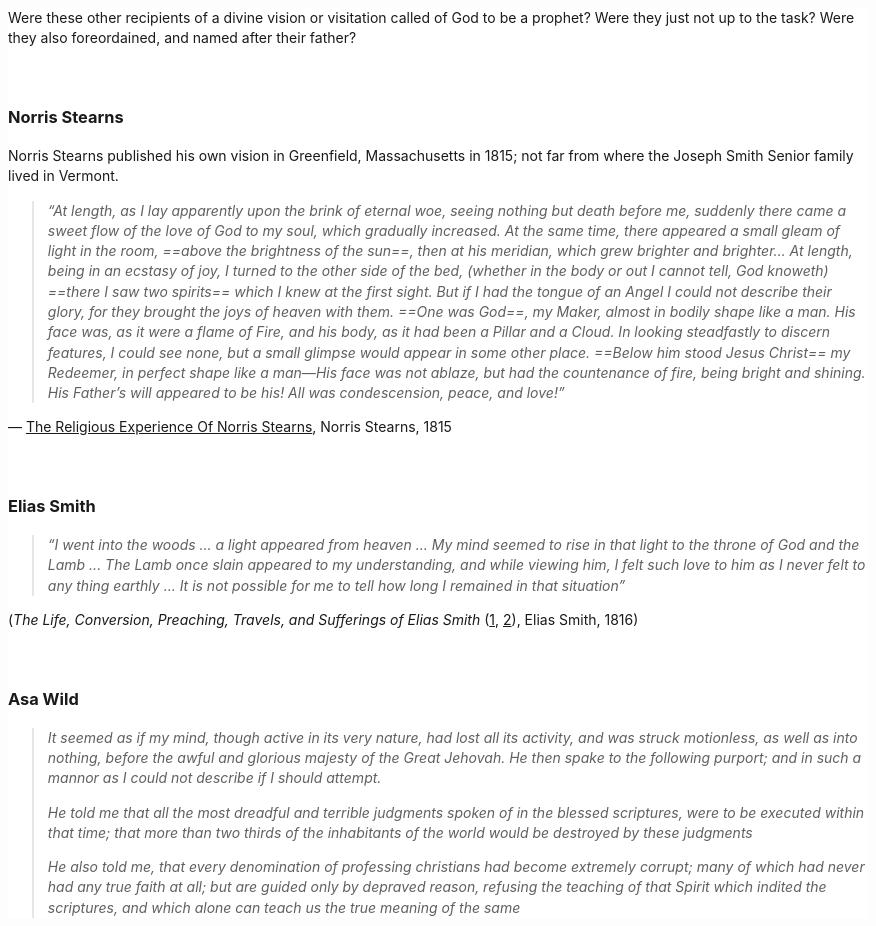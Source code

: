 Were these other recipients of a divine vision or visitation called of God to be a prophet? Were they just not up to the task? Were they also foreordained, and named after their father?

&nbsp;

### Norris Stearns
Norris Stearns published his own vision in Greenfield, Massachusetts in 1815; not far from where the Joseph Smith Senior family lived in Vermont.

> *“At length, as I lay apparently upon the brink of eternal woe, seeing nothing but death before me, suddenly there came a sweet flow of the love of God to my soul, which gradually increased. At the same time, there appeared a small gleam of light in the room, ==above the brightness of the sun==, then at his meridian, which grew brighter and brighter… At length, being in an ecstasy of joy, I turned to the other side of the bed, (whether in the body or out I cannot tell, God knoweth) ==there I saw two spirits== which I knew at the first sight. But if I had the tongue of an Angel I could not describe their glory, for they brought the joys of heaven with them. ==One was God==, my Maker, almost in bodily shape like a man. His face was, as it were a flame of Fire, and his body, as it had been a Pillar and a Cloud. In looking steadfastly to discern features, I could see none, but a small glimpse would appear in some other place. ==Below him stood Jesus Christ== my Redeemer, in perfect shape like a man—His face was not ablaze, but had the countenance of fire, being bright and shining. His Father’s will appeared to be his! All was condescension, peace, and love!”*

— [The Religious Experience Of Norris Stearns](https://archive.org/details/TheReligiousExperienceOfNorrisStearns), Norris Stearns, 1815

&nbsp;

### Elias Smith
> *“I went into the woods ... a light appeared from heaven ... My mind seemed to rise in that light to the throne of God and the Lamb ... The Lamb once slain appeared to my understanding, and while viewing him, I felt such love to him as I never felt to any thing earthly ... It is not possible for me to tell how long I remained in that situation”*

(*The Life, Conversion, Preaching, Travels, and Sufferings of Elias Smith* ([1](https://archive.org/details/lifecon00smit), [2](https://books.google.ca/books/about/The_Life_Conversion_Preaching_Travels_an.html?id=XH0rAAAAYAAJ&redir_esc=y)), Elias Smith, 1816)

&nbsp;

### Asa Wild
> *It seemed as if my mind, though active in its very nature, had lost all its activity, and was struck motionless, as well as into nothing, before the awful and glorious majesty of the Great Jehovah. He then spake to the following purport; and in such a mannor as I could not describe if I should attempt.*
>
> *He told me that all the most dreadful and terrible judgments spoken of in the blessed scriptures, were to be executed within that time; that more than two thirds of the inhabitants of the world would be destroyed by these judgments*
>
> *He also told me, that every denomination of professing christians had become extremely corrupt; many of which had never had any true faith at all; but are guided only by depraved reason, refusing the teaching of that Spirit which indited the scriptures, and which alone can teach us the true meaning of the same*
